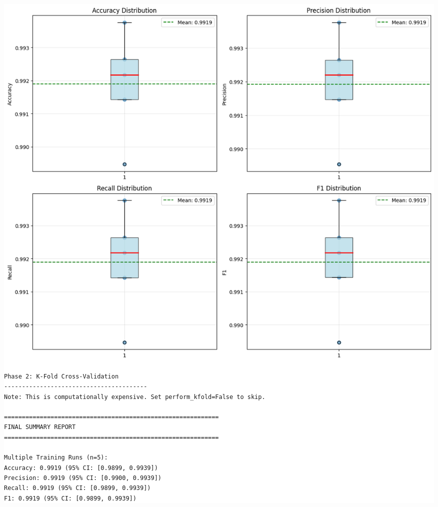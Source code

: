 

    
![png](output_44_56.png)
    


    
    Phase 2: K-Fold Cross-Validation
    ----------------------------------------
    Note: This is computationally expensive. Set perform_kfold=False to skip.
    
    ============================================================
    FINAL SUMMARY REPORT
    ============================================================
    
    Multiple Training Runs (n=5):
    Accuracy: 0.9919 (95% CI: [0.9899, 0.9939])
    Precision: 0.9919 (95% CI: [0.9900, 0.9939])
    Recall: 0.9919 (95% CI: [0.9899, 0.9939])
    F1: 0.9919 (95% CI: [0.9899, 0.9939])
    